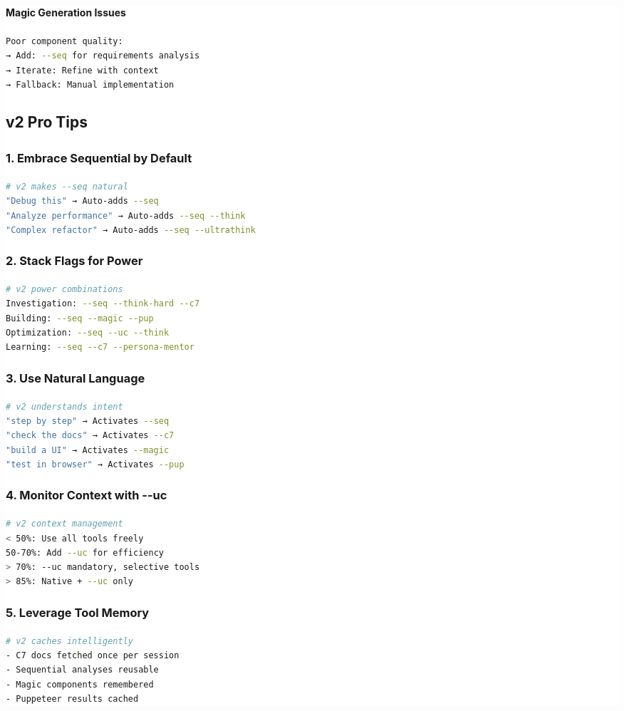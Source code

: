 #### Magic Generation Issues
```bash
Poor component quality:
→ Add: --seq for requirements analysis
→ Iterate: Refine with context
→ Fallback: Manual implementation
```

## v2 Pro Tips

### 1. Embrace Sequential by Default
```bash
# v2 makes --seq natural
"Debug this" → Auto-adds --seq
"Analyze performance" → Auto-adds --seq --think
"Complex refactor" → Auto-adds --seq --ultrathink
```

### 2. Stack Flags for Power
```bash
# v2 power combinations
Investigation: --seq --think-hard --c7
Building: --seq --magic --pup
Optimization: --seq --uc --think
Learning: --seq --c7 --persona-mentor
```

### 3. Use Natural Language
```bash
# v2 understands intent
"step by step" → Activates --seq
"check the docs" → Activates --c7
"build a UI" → Activates --magic
"test in browser" → Activates --pup
```

### 4. Monitor Context with --uc
```bash
# v2 context management
< 50%: Use all tools freely
50-70%: Add --uc for efficiency
> 70%: --uc mandatory, selective tools
> 85%: Native + --uc only
```

### 5. Leverage Tool Memory
```bash
# v2 caches intelligently
- C7 docs fetched once per session
- Sequential analyses reusable
- Magic components remembered
- Puppeteer results cached
```
